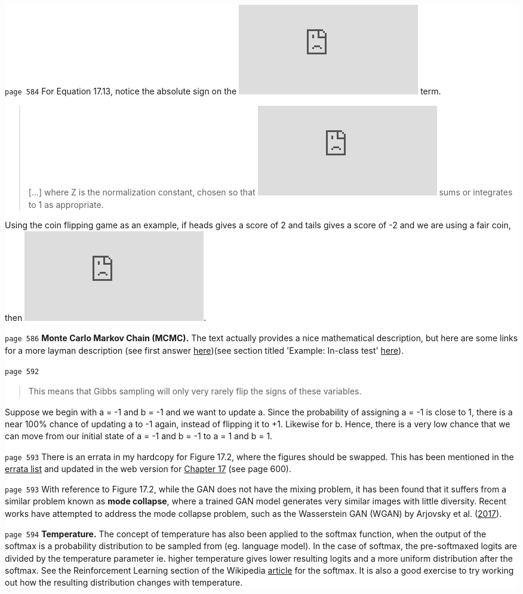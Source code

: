 `page 584` For Equation 17.13, notice the absolute sign on the ![f(\mathbf{x})](http://latex.codecogs.com/gif.latex?f%28%5Cmathbf%7Bx%7D%29) term.

> [...] where Z is the normalization constant, chosen so that ![q^\ast(\mathbf{x})](http://latex.codecogs.com/gif.latex?q%5E%5Cast%28%5Cmathbf%7Bx%7D%29) sums or integrates to 1 as appropriate.

Using the coin flipping game as an example, if heads gives a score of 2 and tails gives a score of -2 and we are using a fair coin, then ![Z=0.5(2)+0.5(|-2|)=2](http://latex.codecogs.com/gif.latex?Z%3D0.5%282%29&plus;0.5%28%7C-2%7C%29%3D2). 

`page 586` **Monte Carlo Markov Chain (MCMC).** The text actually provides a nice mathematical description, but here are some links for a more layman description (see first answer [here](https://stats.stackexchange.com/questions/165/how-would-you-explain-markov-chain-monte-carlo-mcmc-to-a-layperson))(see section titled 'Example: In-class test' [here](https://link.springer.com/article/10.3758/s13423-016-1015-8)).

`page 592`

> This means that Gibbs sampling will only very rarely flip the signs of these variables.

Suppose we begin with a = -1 and b = -1 and we want to update a. Since the probability of assigning a = -1 is close to 1, there is a near 100% chance of updating a to -1 again, instead of flipping it to +1. Likewise for b. Hence, there is a very low chance that we can move from our initial state of a = -1 and b = -1 to a = 1 and b = 1.

`page 593` There is an errata in my hardcopy for Figure 17.2, where the figures should be swapped. This has been mentioned in the [errata list](https://docs.google.com/document/d/1ABlp7FluwZ0B82_fjNOFVQ2uOZkfuF8elbofhZmNXag/edit) and updated in the web version for [Chapter 17](http://www.deeplearningbook.org/contents/monte_carlo.html) (see page 600).

`page 593` With reference to Figure 17.2, while the GAN does not have the mixing problem, it has been found that it suffers from a similar problem known as **mode collapse**, where a trained GAN model generates very similar images with little diversity. Recent works have attempted to address the mode collapse problem, such as the Wasserstein GAN (WGAN) by Arjovsky et al. ([2017](https://arxiv.org/abs/1701.07875)).

`page 594` **Temperature.** The concept of temperature has also been applied to the softmax function, when the output of the softmax is a probability distribution to be sampled from (eg. language model). In the case of softmax, the pre-softmaxed logits are divided by the temperature parameter ie. higher temperature gives lower resulting logits and a more uniform distribution after the softmax. See the Reinforcement Learning section of the Wikipedia [article](https://en.wikipedia.org/wiki/Softmax_function#Reinforcement_learning) for the softmax. It is also a good exercise to try working out how the resulting distribution changes with temperature.
